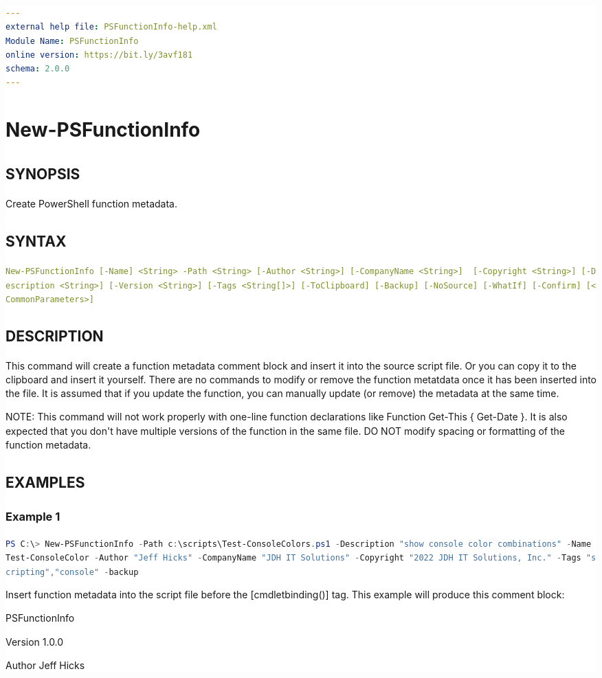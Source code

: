 ```yaml
---
external help file: PSFunctionInfo-help.xml
Module Name: PSFunctionInfo
online version: https://bit.ly/3avf181
schema: 2.0.0
---
```


# New-PSFunctionInfo

## SYNOPSIS

Create PowerShell function metadata.

## SYNTAX

```yaml
New-PSFunctionInfo [-Name] <String> -Path <String> [-Author <String>] [-CompanyName <String>]  [-Copyright <String>] [-Description <String>] [-Version <String>] [-Tags <String[]>] [-ToClipboard] [-Backup] [-NoSource] [-WhatIf] [-Confirm] [<CommonParameters>]
```

## DESCRIPTION

This command will create a function metadata comment block and insert it into the source script file. Or you can copy it to the clipboard and insert it yourself. There are no commands to modify or remove the function metatdata once it has been inserted into the file. It is assumed that if you update the function, you can manually update (or remove) the metadata at the same time.

NOTE: This command will not work properly with one-line function declarations like Function Get-This { Get-Date }. It is also expected that you don't have multiple versions of the function in the same file. DO NOT modify spacing or formatting of the function metadata.

## EXAMPLES

### Example 1

```powershell
PS C:\> New-PSFunctionInfo -Path c:\scripts\Test-ConsoleColors.ps1 -Description "show console color combinations" -Name Test-ConsoleColor -Author "Jeff Hicks" -CompanyName "JDH IT Solutions" -Copyright "2022 JDH IT Solutions, Inc." -Tags "scripting","console" -backup
```

Insert function metadata into the script file before the [cmdletbinding()] tag. This example will produce this comment block:

PSFunctionInfo

Version 1.0.0

Author Jeff Hicks

